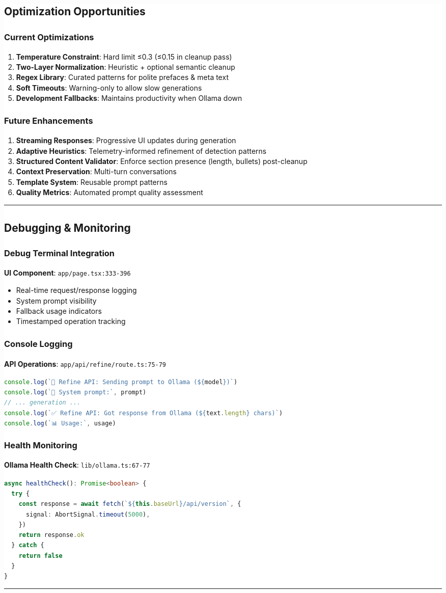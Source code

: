 
## Optimization Opportunities

### Current Optimizations
1. **Temperature Constraint**: Hard limit ≤0.3 (≤0.15 in cleanup pass)
2. **Two-Layer Normalization**: Heuristic + optional semantic cleanup
3. **Regex Library**: Curated patterns for polite prefaces & meta text
4. **Soft Timeouts**: Warning-only to allow slow generations
5. **Development Fallbacks**: Maintains productivity when Ollama down

### Future Enhancements
1. **Streaming Responses**: Progressive UI updates during generation
2. **Adaptive Heuristics**: Telemetry-informed refinement of detection patterns
3. **Structured Content Validator**: Enforce section presence (length, bullets) post-cleanup
2. **Context Preservation**: Multi-turn conversations
3. **Template System**: Reusable prompt patterns
4. **Quality Metrics**: Automated prompt quality assessment

---

## Debugging & Monitoring

### Debug Terminal Integration

**UI Component**: `app/page.tsx:333-396`
- Real-time request/response logging
- System prompt visibility  
- Fallback usage indicators
- Timestamped operation tracking

### Console Logging

**API Operations**: `app/api/refine/route.ts:75-79`
```typescript
console.log(`🔄 Refine API: Sending prompt to Ollama (${model})`)
console.log(`📝 System prompt:`, prompt)
// ... generation ...
console.log(`✅ Refine API: Got response from Ollama (${text.length} chars)`)
console.log(`📊 Usage:`, usage)
```

### Health Monitoring

**Ollama Health Check**: `lib/ollama.ts:67-77`
```typescript
async healthCheck(): Promise<boolean> {
  try {
    const response = await fetch(`${this.baseUrl}/api/version`, {
      signal: AbortSignal.timeout(5000),
    })
    return response.ok
  } catch {
    return false
  }
}
```

---